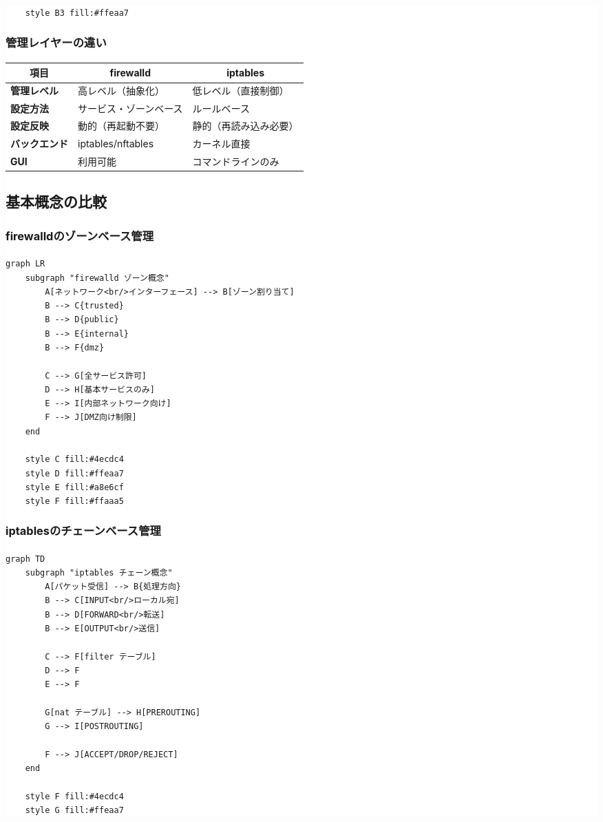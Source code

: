 ```mermaid
    style B3 fill:#ffeaa7
```

### 管理レイヤーの違い

| 項目 | firewalld | iptables |
|------|-----------|----------|
| **管理レベル** | 高レベル（抽象化） | 低レベル（直接制御） |
| **設定方法** | サービス・ゾーンベース | ルールベース |
| **設定反映** | 動的（再起動不要） | 静的（再読み込み必要） |
| **バックエンド** | iptables/nftables | カーネル直接 |
| **GUI** | 利用可能 | コマンドラインのみ |

## 基本概念の比較

### firewalldのゾーンベース管理

```mermaid
graph LR
    subgraph "firewalld ゾーン概念"
        A[ネットワーク<br/>インターフェース] --> B[ゾーン割り当て]
        B --> C{trusted}
        B --> D{public}
        B --> E{internal}
        B --> F{dmz}
        
        C --> G[全サービス許可]
        D --> H[基本サービスのみ]
        E --> I[内部ネットワーク向け]
        F --> J[DMZ向け制限]
    end
    
    style C fill:#4ecdc4
    style D fill:#ffeaa7
    style E fill:#a8e6cf
    style F fill:#ffaaa5
```

### iptablesのチェーンベース管理

```mermaid
graph TD
    subgraph "iptables チェーン概念"
        A[パケット受信] --> B{処理方向}
        B --> C[INPUT<br/>ローカル宛]
        B --> D[FORWARD<br/>転送]
        B --> E[OUTPUT<br/>送信]
        
        C --> F[filter テーブル]
        D --> F
        E --> F
        
        G[nat テーブル] --> H[PREROUTING]
        G --> I[POSTROUTING]
        
        F --> J[ACCEPT/DROP/REJECT]
    end
    
    style F fill:#4ecdc4
    style G fill:#ffeaa7
```